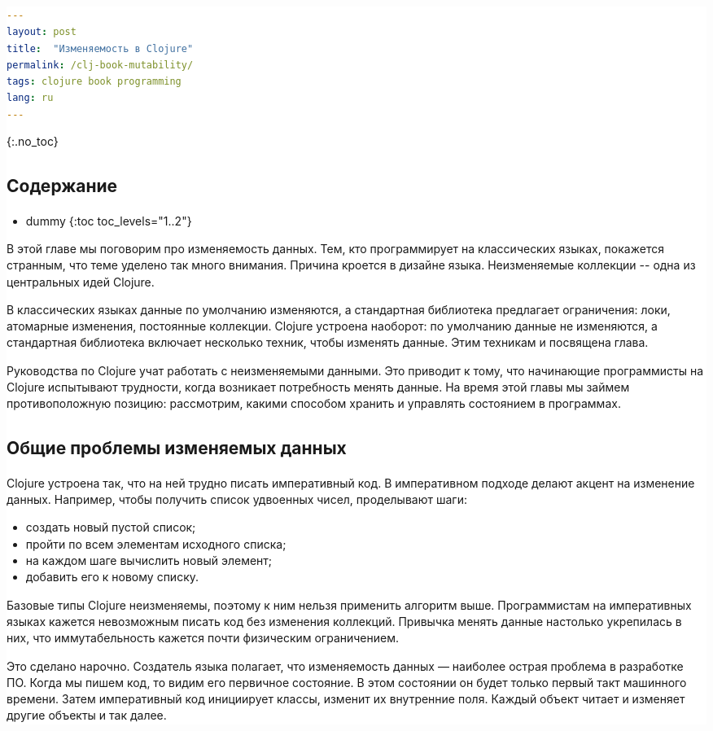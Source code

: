 ```yaml
---
layout: post
title:  "Изменяемость в Clojure"
permalink: /clj-book-mutability/
tags: clojure book programming
lang: ru
---
```


{:.no_toc}
## Содержание

* dummy
{:toc toc_levels="1..2"}

В этой главе мы поговорим про изменяемость данных. Тем, кто программирует на
классических языках, покажется странным, что теме уделено так много
внимания. Причина кроется в дизайне языка. Неизменяемые коллекции -- одна из
центральных идей Clojure.

В классических языках данные по умолчанию изменяются, а стандартная библиотека
предлагает ограничения: локи, атомарные изменения, постоянные коллекции. Clojure
устроена наоборот: по умолчанию данные не изменяются, а стандартная библиотека
включает несколько техник, чтобы изменять данные. Этим техникам и посвящена
глава.

Руководства по Clojure учат работать с неизменяемыми данными. Это приводит к
тому, что начинающие программисты на Clojure испытывают трудности, когда
возникает потребность менять данные. На время этой главы мы займем
противоположную позицию: рассмотрим, какими способом хранить и управлять
состоянием в программах.



## Общие проблемы изменяемых данных

Clojure устроена так, что на ней трудно писать императивный код. В императивном
подходе делают акцент на изменение данных. Например, чтобы получить список
удвоенных чисел, проделывают шаги:

- создать новый пустой список;
- пройти по всем элементам исходного списка;
- на каждом шаге вычислить новый элемент;
- добавить его к новому списку.

Базовые типы Clojure неизменяемы, поэтому к ним нельзя применить алгоритм
выше. Программистам на императивных языках кажется невозможным писать код без
изменения коллекций. Привычка менять данные настолько укрепилась в них, что
иммутабельность кажется почти физическим ограничением.

Это сделано нарочно. Создатель языка полагает, что изменяемость данных —
наиболее острая проблема в разработке ПО. Когда мы пишем код, то видим его
первичное состояние. В этом состоянии он будет только первый такт машинного
времени. Затем императивный код инициирует классы, изменит их внутренние
поля. Каждый объект читает и изменяет другие объекты и так далее.
